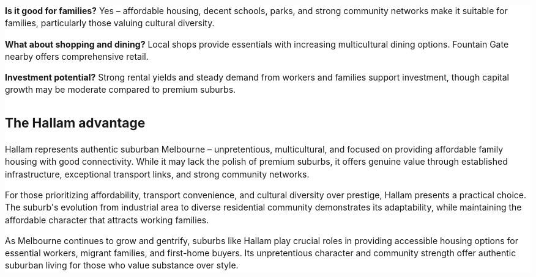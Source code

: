 **Is it good for families?**
Yes – affordable housing, decent schools, parks, and strong community networks make it suitable for families, particularly those valuing cultural diversity.

**What about shopping and dining?**
Local shops provide essentials with increasing multicultural dining options. Fountain Gate nearby offers comprehensive retail.

**Investment potential?**
Strong rental yields and steady demand from workers and families support investment, though capital growth may be moderate compared to premium suburbs.

## The Hallam advantage
Hallam represents authentic suburban Melbourne – unpretentious, multicultural, and focused on providing affordable family housing with good connectivity. While it may lack the polish of premium suburbs, it offers genuine value through established infrastructure, exceptional transport links, and strong community networks.

For those prioritizing affordability, transport convenience, and cultural diversity over prestige, Hallam presents a practical choice. The suburb's evolution from industrial area to diverse residential community demonstrates its adaptability, while maintaining the affordable character that attracts working families.

As Melbourne continues to grow and gentrify, suburbs like Hallam play crucial roles in providing accessible housing options for essential workers, migrant families, and first-home buyers. Its unpretentious character and community strength offer authentic suburban living for those who value substance over style.